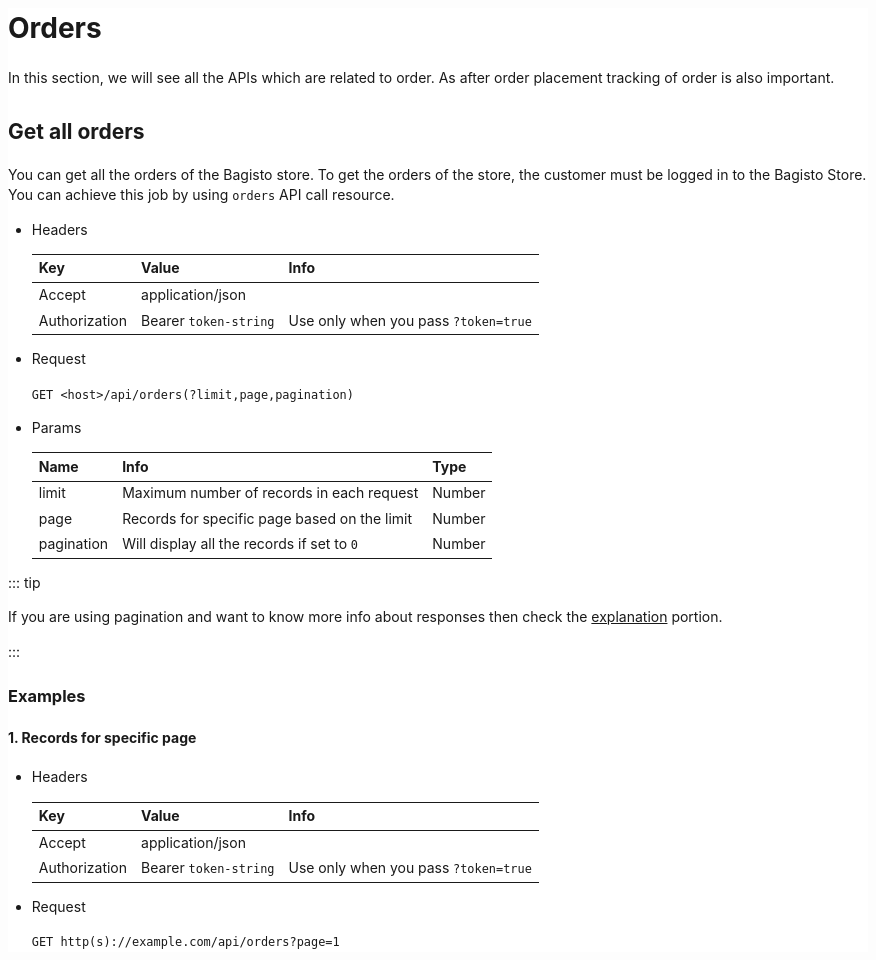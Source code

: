 # Orders

In this section, we will see all the APIs which are related to order. As after order placement tracking of order is also important.

## Get all orders

You can get all the orders of the Bagisto store. To get the orders of the store, the customer must be logged in to the Bagisto Store. You can achieve this job by using `orders` API call resource.

- Headers

  | Key           | Value                 | Info                                 |
  | ------------- | --------------------- | ------------------------------------ |
  | Accept        | application/json      |                                      |
  | Authorization | Bearer `token-string` | Use only when you pass `?token=true` |

- Request

  `GET <host>/api/orders(?limit,page,pagination)`

- Params

  | Name       | Info                                         | Type   |
  | ---------- | -------------------------------------------- | ------ |
  | limit      | Maximum number of records in each request    | Number |
  | page       | Records for specific page based on the limit | Number |
  | pagination | Will display all the records if set to `0`   | Number |

::: tip

If you are using pagination and want to know more info about responses then check the [explanation](./explanation) portion.

:::

### Examples

#### 1. Records for specific page

- Headers

  | Key           | Value                 | Info                                 |
  | ------------- | --------------------- | ------------------------------------ |
  | Accept        | application/json      |                                      |
  | Authorization | Bearer `token-string` | Use only when you pass `?token=true` |

- Request

  `GET http(s)://example.com/api/orders?page=1`
